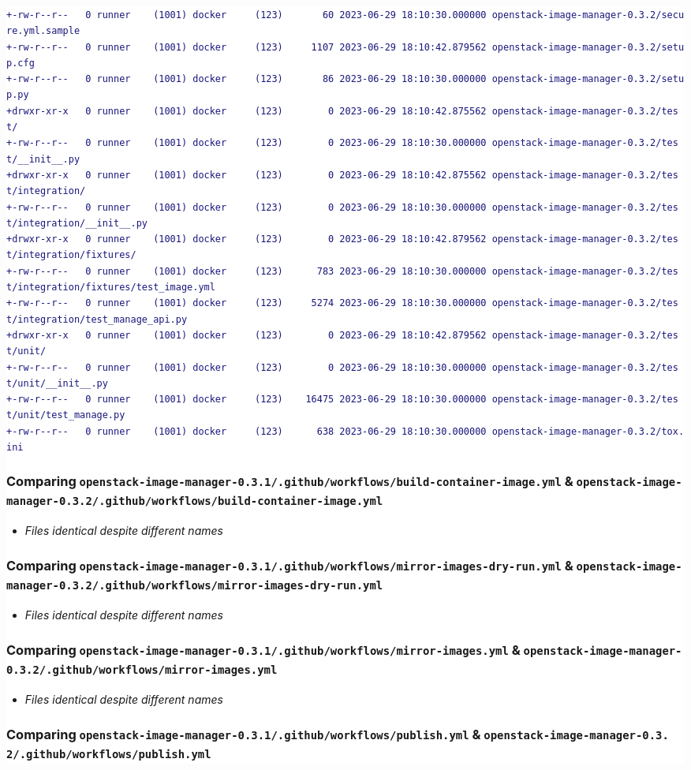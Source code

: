 ```diff
+-rw-r--r--   0 runner    (1001) docker     (123)       60 2023-06-29 18:10:30.000000 openstack-image-manager-0.3.2/secure.yml.sample
+-rw-r--r--   0 runner    (1001) docker     (123)     1107 2023-06-29 18:10:42.879562 openstack-image-manager-0.3.2/setup.cfg
+-rw-r--r--   0 runner    (1001) docker     (123)       86 2023-06-29 18:10:30.000000 openstack-image-manager-0.3.2/setup.py
+drwxr-xr-x   0 runner    (1001) docker     (123)        0 2023-06-29 18:10:42.875562 openstack-image-manager-0.3.2/test/
+-rw-r--r--   0 runner    (1001) docker     (123)        0 2023-06-29 18:10:30.000000 openstack-image-manager-0.3.2/test/__init__.py
+drwxr-xr-x   0 runner    (1001) docker     (123)        0 2023-06-29 18:10:42.875562 openstack-image-manager-0.3.2/test/integration/
+-rw-r--r--   0 runner    (1001) docker     (123)        0 2023-06-29 18:10:30.000000 openstack-image-manager-0.3.2/test/integration/__init__.py
+drwxr-xr-x   0 runner    (1001) docker     (123)        0 2023-06-29 18:10:42.879562 openstack-image-manager-0.3.2/test/integration/fixtures/
+-rw-r--r--   0 runner    (1001) docker     (123)      783 2023-06-29 18:10:30.000000 openstack-image-manager-0.3.2/test/integration/fixtures/test_image.yml
+-rw-r--r--   0 runner    (1001) docker     (123)     5274 2023-06-29 18:10:30.000000 openstack-image-manager-0.3.2/test/integration/test_manage_api.py
+drwxr-xr-x   0 runner    (1001) docker     (123)        0 2023-06-29 18:10:42.879562 openstack-image-manager-0.3.2/test/unit/
+-rw-r--r--   0 runner    (1001) docker     (123)        0 2023-06-29 18:10:30.000000 openstack-image-manager-0.3.2/test/unit/__init__.py
+-rw-r--r--   0 runner    (1001) docker     (123)    16475 2023-06-29 18:10:30.000000 openstack-image-manager-0.3.2/test/unit/test_manage.py
+-rw-r--r--   0 runner    (1001) docker     (123)      638 2023-06-29 18:10:30.000000 openstack-image-manager-0.3.2/tox.ini
```

### Comparing `openstack-image-manager-0.3.1/.github/workflows/build-container-image.yml` & `openstack-image-manager-0.3.2/.github/workflows/build-container-image.yml`

 * *Files identical despite different names*

### Comparing `openstack-image-manager-0.3.1/.github/workflows/mirror-images-dry-run.yml` & `openstack-image-manager-0.3.2/.github/workflows/mirror-images-dry-run.yml`

 * *Files identical despite different names*

### Comparing `openstack-image-manager-0.3.1/.github/workflows/mirror-images.yml` & `openstack-image-manager-0.3.2/.github/workflows/mirror-images.yml`

 * *Files identical despite different names*

### Comparing `openstack-image-manager-0.3.1/.github/workflows/publish.yml` & `openstack-image-manager-0.3.2/.github/workflows/publish.yml`
